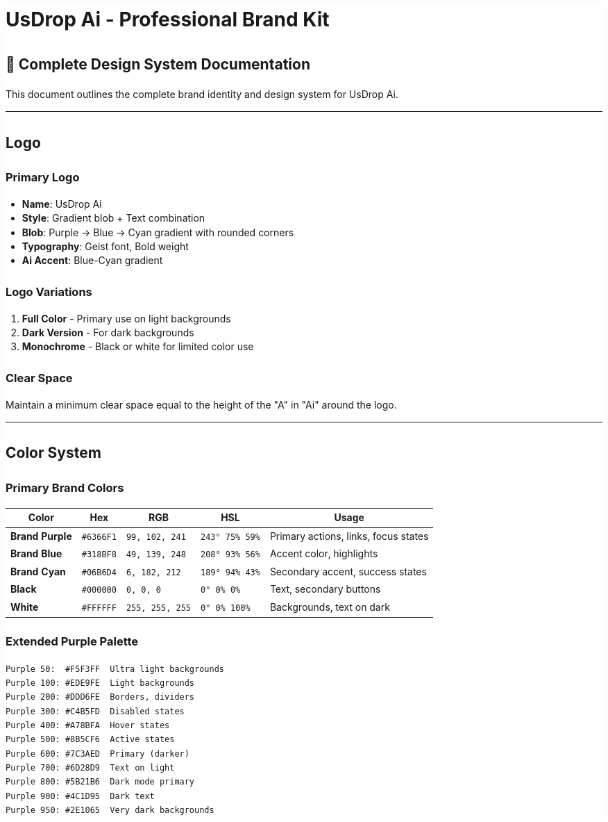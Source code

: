 # UsDrop Ai - Professional Brand Kit

## 🎨 Complete Design System Documentation

This document outlines the complete brand identity and design system for UsDrop Ai.

---

## Logo

### Primary Logo
- **Name**: UsDrop Ai
- **Style**: Gradient blob + Text combination
- **Blob**: Purple → Blue → Cyan gradient with rounded corners
- **Typography**: Geist font, Bold weight
- **Ai Accent**: Blue-Cyan gradient

### Logo Variations
1. **Full Color** - Primary use on light backgrounds
2. **Dark Version** - For dark backgrounds
3. **Monochrome** - Black or white for limited color use

### Clear Space
Maintain a minimum clear space equal to the height of the "A" in "Ai" around the logo.

---

## Color System

### Primary Brand Colors

| Color | Hex | RGB | HSL | Usage |
|-------|-----|-----|-----|-------|
| **Brand Purple** | `#6366F1` | `99, 102, 241` | `243° 75% 59%` | Primary actions, links, focus states |
| **Brand Blue** | `#318BF8` | `49, 139, 248` | `208° 93% 56%` | Accent color, highlights |
| **Brand Cyan** | `#06B6D4` | `6, 182, 212` | `189° 94% 43%` | Secondary accent, success states |
| **Black** | `#000000` | `0, 0, 0` | `0° 0% 0%` | Text, secondary buttons |
| **White** | `#FFFFFF` | `255, 255, 255` | `0° 0% 100%` | Backgrounds, text on dark |

### Extended Purple Palette

```
Purple 50:  #F5F3FF  Ultra light backgrounds
Purple 100: #EDE9FE  Light backgrounds
Purple 200: #DDD6FE  Borders, dividers
Purple 300: #C4B5FD  Disabled states
Purple 400: #A78BFA  Hover states
Purple 500: #8B5CF6  Active states
Purple 600: #7C3AED  Primary (darker)
Purple 700: #6D28D9  Text on light
Purple 800: #5B21B6  Dark mode primary
Purple 900: #4C1D95  Dark text
Purple 950: #2E1065  Very dark backgrounds
```
